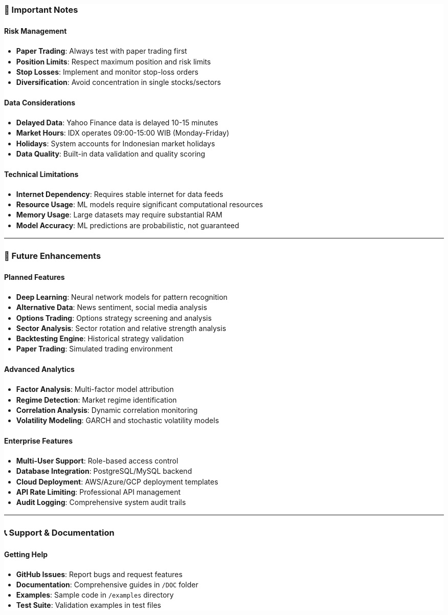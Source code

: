 
### 🚨 Important Notes

#### Risk Management
- **Paper Trading**: Always test with paper trading first
- **Position Limits**: Respect maximum position and risk limits
- **Stop Losses**: Implement and monitor stop-loss orders
- **Diversification**: Avoid concentration in single stocks/sectors

#### Data Considerations
- **Delayed Data**: Yahoo Finance data is delayed 10-15 minutes
- **Market Hours**: IDX operates 09:00-15:00 WIB (Monday-Friday)
- **Holidays**: System accounts for Indonesian market holidays
- **Data Quality**: Built-in data validation and quality scoring

#### Technical Limitations
- **Internet Dependency**: Requires stable internet for data feeds
- **Resource Usage**: ML models require significant computational resources
- **Memory Usage**: Large datasets may require substantial RAM
- **Model Accuracy**: ML predictions are probabilistic, not guaranteed

---

### 🔮 Future Enhancements

#### Planned Features
- **Deep Learning**: Neural network models for pattern recognition
- **Alternative Data**: News sentiment, social media analysis
- **Options Trading**: Options strategy screening and analysis
- **Sector Analysis**: Sector rotation and relative strength analysis
- **Backtesting Engine**: Historical strategy validation
- **Paper Trading**: Simulated trading environment

#### Advanced Analytics
- **Factor Analysis**: Multi-factor model attribution
- **Regime Detection**: Market regime identification
- **Correlation Analysis**: Dynamic correlation monitoring
- **Volatility Modeling**: GARCH and stochastic volatility models

#### Enterprise Features
- **Multi-User Support**: Role-based access control
- **Database Integration**: PostgreSQL/MySQL backend
- **Cloud Deployment**: AWS/Azure/GCP deployment templates
- **API Rate Limiting**: Professional API management
- **Audit Logging**: Comprehensive system audit trails

---

### 📞 Support & Documentation

#### Getting Help
- **GitHub Issues**: Report bugs and request features
- **Documentation**: Comprehensive guides in `/DOC` folder
- **Examples**: Sample code in `/examples` directory
- **Test Suite**: Validation examples in test files
